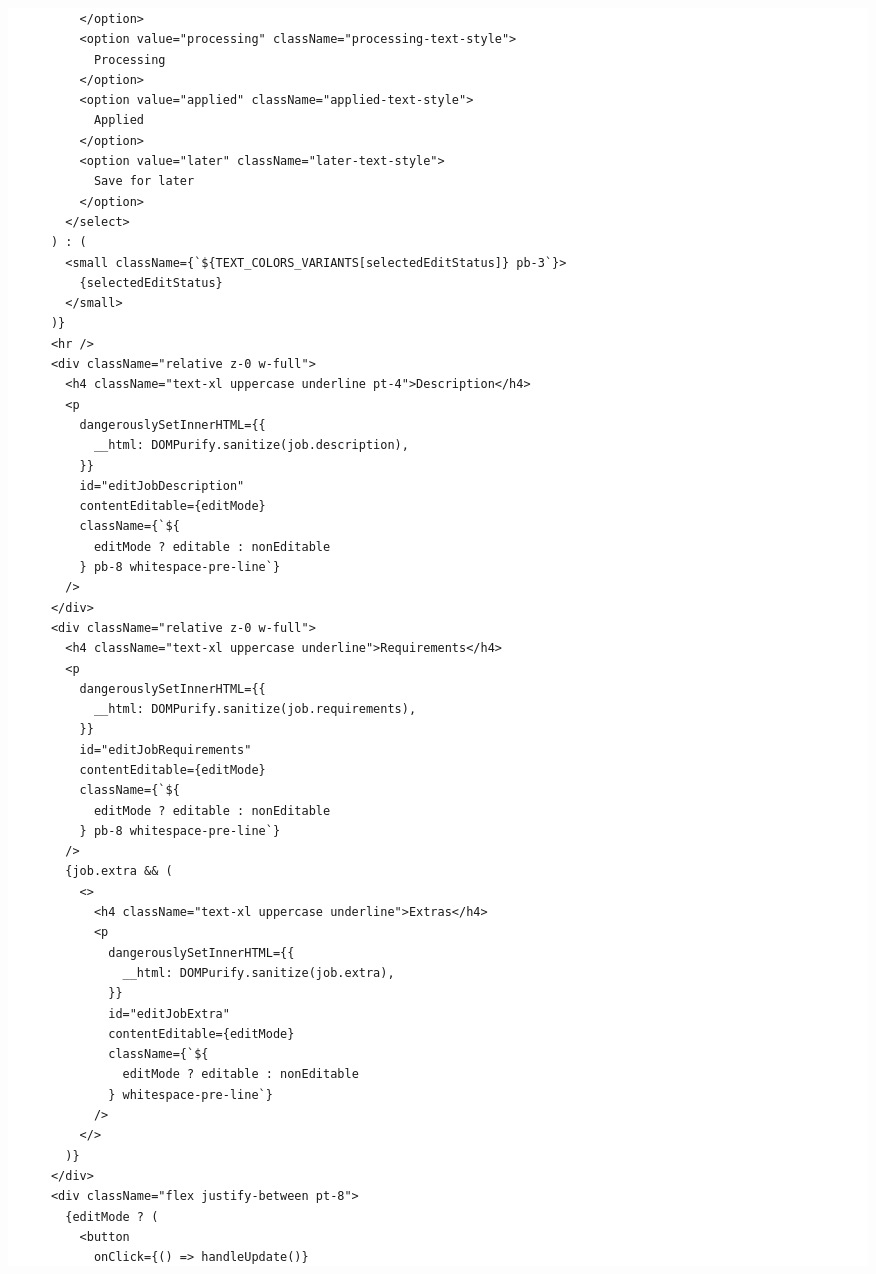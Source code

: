 ```tsx
          </option>
          <option value="processing" className="processing-text-style">
            Processing
          </option>
          <option value="applied" className="applied-text-style">
            Applied
          </option>
          <option value="later" className="later-text-style">
            Save for later
          </option>
        </select>
      ) : (
        <small className={`${TEXT_COLORS_VARIANTS[selectedEditStatus]} pb-3`}>
          {selectedEditStatus}
        </small>
      )}
      <hr />
      <div className="relative z-0 w-full">
        <h4 className="text-xl uppercase underline pt-4">Description</h4>
        <p
          dangerouslySetInnerHTML={{
            __html: DOMPurify.sanitize(job.description),
          }}
          id="editJobDescription"
          contentEditable={editMode}
          className={`${
            editMode ? editable : nonEditable
          } pb-8 whitespace-pre-line`}
        />
      </div>
      <div className="relative z-0 w-full">
        <h4 className="text-xl uppercase underline">Requirements</h4>
        <p
          dangerouslySetInnerHTML={{
            __html: DOMPurify.sanitize(job.requirements),
          }}
          id="editJobRequirements"
          contentEditable={editMode}
          className={`${
            editMode ? editable : nonEditable
          } pb-8 whitespace-pre-line`}
        />
        {job.extra && (
          <>
            <h4 className="text-xl uppercase underline">Extras</h4>
            <p
              dangerouslySetInnerHTML={{
                __html: DOMPurify.sanitize(job.extra),
              }}
              id="editJobExtra"
              contentEditable={editMode}
              className={`${
                editMode ? editable : nonEditable
              } whitespace-pre-line`}
            />
          </>
        )}
      </div>
      <div className="flex justify-between pt-8">
        {editMode ? (
          <button
            onClick={() => handleUpdate()}
```